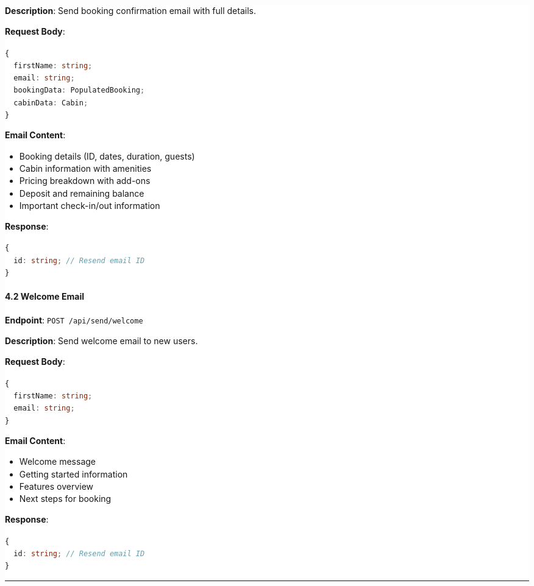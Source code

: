 **Description**: Send booking confirmation email with full details.

**Request Body**:

```typescript
{
  firstName: string;
  email: string;
  bookingData: PopulatedBooking;
  cabinData: Cabin;
}
```

**Email Content**:

- Booking details (ID, dates, duration, guests)
- Cabin information with amenities
- Pricing breakdown with add-ons
- Deposit and remaining balance
- Important check-in/out information

**Response**:

```typescript
{
  id: string; // Resend email ID
}
```

#### 4.2 Welcome Email

**Endpoint**: `POST /api/send/welcome`

**Description**: Send welcome email to new users.

**Request Body**:

```typescript
{
  firstName: string;
  email: string;
}
```

**Email Content**:

- Welcome message
- Getting started information
- Features overview
- Next steps for booking

**Response**:

```typescript
{
  id: string; // Resend email ID
}
```

---